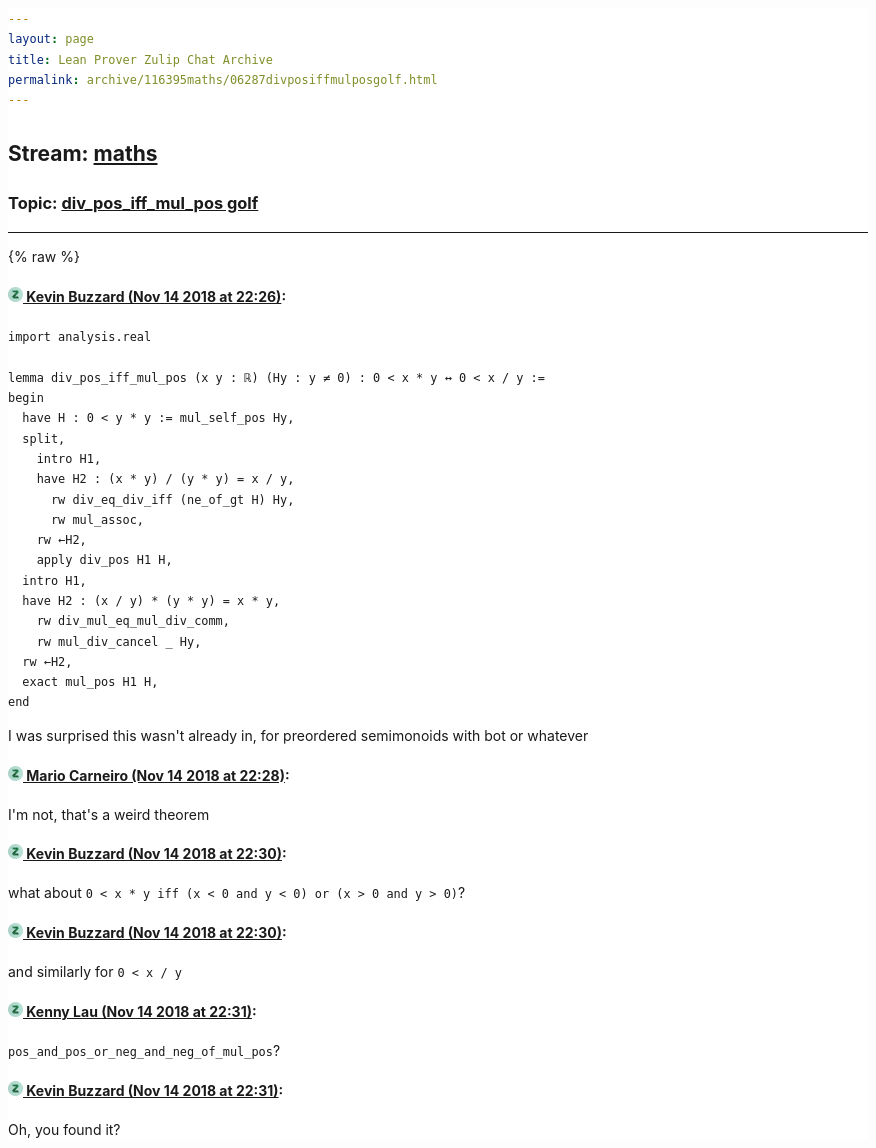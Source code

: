 ```yaml
---
layout: page
title: Lean Prover Zulip Chat Archive 
permalink: archive/116395maths/06287divposiffmulposgolf.html
---
```


## Stream: [maths](index.html)
### Topic: [div_pos_iff_mul_pos golf](06287divposiffmulposgolf.html)

---


{% raw %}
#### [![Click to go to Zulip](../../assets/img/zulip2.png) Kevin Buzzard (Nov 14 2018 at 22:26)](https://leanprover.zulipchat.com/#narrow/stream/116395-maths/topic/div_pos_iff_mul_pos%20golf/near/147700596):
```lean
import analysis.real

lemma div_pos_iff_mul_pos (x y : ℝ) (Hy : y ≠ 0) : 0 < x * y ↔ 0 < x / y :=
begin
  have H : 0 < y * y := mul_self_pos Hy,
  split,
    intro H1,
    have H2 : (x * y) / (y * y) = x / y,
      rw div_eq_div_iff (ne_of_gt H) Hy,
      rw mul_assoc,
    rw ←H2,
    apply div_pos H1 H,
  intro H1,
  have H2 : (x / y) * (y * y) = x * y,
    rw div_mul_eq_mul_div_comm,
    rw mul_div_cancel _ Hy,
  rw ←H2,
  exact mul_pos H1 H,
end
```
I was surprised this wasn't already in, for preordered semimonoids with bot or whatever

#### [![Click to go to Zulip](../../assets/img/zulip2.png) Mario Carneiro (Nov 14 2018 at 22:28)](https://leanprover.zulipchat.com/#narrow/stream/116395-maths/topic/div_pos_iff_mul_pos%20golf/near/147700710):
I'm not, that's a weird theorem

#### [![Click to go to Zulip](../../assets/img/zulip2.png) Kevin Buzzard (Nov 14 2018 at 22:30)](https://leanprover.zulipchat.com/#narrow/stream/116395-maths/topic/div_pos_iff_mul_pos%20golf/near/147700874):
what about `0 < x * y iff (x < 0 and y < 0) or (x > 0 and y > 0)`?

#### [![Click to go to Zulip](../../assets/img/zulip2.png) Kevin Buzzard (Nov 14 2018 at 22:30)](https://leanprover.zulipchat.com/#narrow/stream/116395-maths/topic/div_pos_iff_mul_pos%20golf/near/147700885):
and similarly for `0 < x / y`

#### [![Click to go to Zulip](../../assets/img/zulip2.png) Kenny Lau (Nov 14 2018 at 22:31)](https://leanprover.zulipchat.com/#narrow/stream/116395-maths/topic/div_pos_iff_mul_pos%20golf/near/147700919):
`pos_and_pos_or_neg_and_neg_of_mul_pos`?

#### [![Click to go to Zulip](../../assets/img/zulip2.png) Kevin Buzzard (Nov 14 2018 at 22:31)](https://leanprover.zulipchat.com/#narrow/stream/116395-maths/topic/div_pos_iff_mul_pos%20golf/near/147700945):
Oh, you found it?
